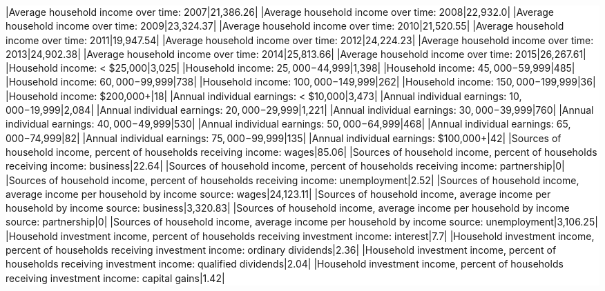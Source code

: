 |Average household income over time: 2007|21,386.26|
|Average household income over time: 2008|22,932.0|
|Average household income over time: 2009|23,324.37|
|Average household income over time: 2010|21,520.55|
|Average household income over time: 2011|19,947.54|
|Average household income over time: 2012|24,224.23|
|Average household income over time: 2013|24,902.38|
|Average household income over time: 2014|25,813.66|
|Average household income over time: 2015|26,267.61|
|Household income: < $25,000|3,025|
|Household income: $25,000-$44,999|1,398|
|Household income: $45,000-$59,999|485|
|Household income: $60,000-$99,999|738|
|Household income: $100,000-$149,999|262|
|Household income: $150,000-$199,999|36|
|Household income: $200,000+|18|
|Annual individual earnings: < $10,000|3,473|
|Annual individual earnings: $10,000-$19,999|2,084|
|Annual individual earnings: $20,000-$29,999|1,221|
|Annual individual earnings: $30,000-$39,999|760|
|Annual individual earnings: $40,000-$49,999|530|
|Annual individual earnings: $50,000-$64,999|468|
|Annual individual earnings: $65,000-$74,999|82|
|Annual individual earnings: $75,000-$99,999|135|
|Annual individual earnings: $100,000+|42|
|Sources of household income, percent of households receiving income: wages|85.06|
|Sources of household income, percent of households receiving income: business|22.64|
|Sources of household income, percent of households receiving income: partnership|0|
|Sources of household income, percent of households receiving income: unemployment|2.52|
|Sources of household income, average income per household by income source: wages|24,123.11|
|Sources of household income, average income per household by income source: business|3,320.83|
|Sources of household income, average income per household by income source: partnership|0|
|Sources of household income, average income per household by income source: unemployment|3,106.25|
|Household investment income, percent of households receiving investment income: interest|7.7|
|Household investment income, percent of households receiving investment income: ordinary dividends|2.36|
|Household investment income, percent of households receiving investment income: qualified dividends|2.04|
|Household investment income, percent of households receiving investment income: capital gains|1.42|